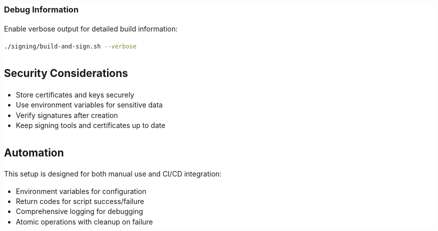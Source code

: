 ### Debug Information
Enable verbose output for detailed build information:
```bash
./signing/build-and-sign.sh --verbose
```

## Security Considerations

- Store certificates and keys securely
- Use environment variables for sensitive data
- Verify signatures after creation
- Keep signing tools and certificates up to date

## Automation

This setup is designed for both manual use and CI/CD integration:
- Environment variables for configuration
- Return codes for script success/failure
- Comprehensive logging for debugging
- Atomic operations with cleanup on failure